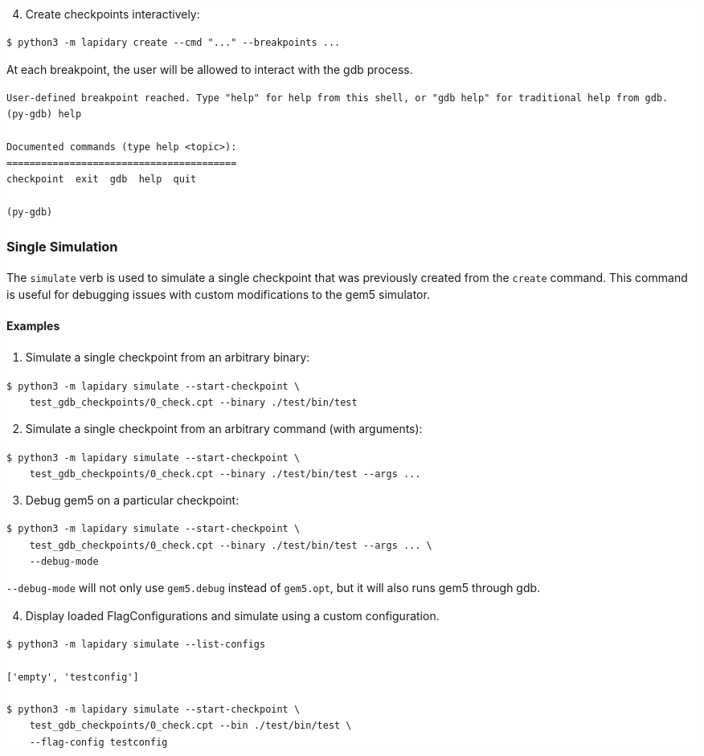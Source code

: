 4. Create checkpoints interactively:

```shell
$ python3 -m lapidary create --cmd "..." --breakpoints ...
```

At each breakpoint, the user will be allowed to interact with the gdb process.
```
User-defined breakpoint reached. Type "help" for help from this shell, or "gdb help" for traditional help from gdb.
(py-gdb) help

Documented commands (type help <topic>):
========================================
checkpoint  exit  gdb  help  quit

(py-gdb) 
```

### Single Simulation

The `simulate` verb is used to simulate a single checkpoint that was previously
created from the `create` command. This command is useful for debugging issues with custom modifications to the gem5 simulator.

#### Examples

1. Simulate a single checkpoint from an arbitrary binary:

```shell
$ python3 -m lapidary simulate --start-checkpoint \
    test_gdb_checkpoints/0_check.cpt --binary ./test/bin/test
```

2. Simulate a single checkpoint from an arbitrary command (with arguments):

```shell
$ python3 -m lapidary simulate --start-checkpoint \
    test_gdb_checkpoints/0_check.cpt --binary ./test/bin/test --args ... 
```

3. Debug gem5 on a particular checkpoint:

```shell
$ python3 -m lapidary simulate --start-checkpoint \
    test_gdb_checkpoints/0_check.cpt --binary ./test/bin/test --args ... \
    --debug-mode
```

`--debug-mode` will not only use `gem5.debug` instead of `gem5.opt`, but it will
also runs gem5 through gdb.

4. Display loaded FlagConfigurations and simulate using a custom configuration.

```shell
$ python3 -m lapidary simulate --list-configs

['empty', 'testconfig']

$ python3 -m lapidary simulate --start-checkpoint \
    test_gdb_checkpoints/0_check.cpt --bin ./test/bin/test \
    --flag-config testconfig
```


[example-config]: test/lapidary.yaml
[schema-file]: config/schema.yaml
[gem5]: http://gem5.org/Main_Page
[blog]: https://medium.com/@iangneal/lapidary-crafting-more-beautiful-gem5-simulations-4bc6f6aad717
[smarts]: https://dl.acm.org/citation.cfm?id=859629
[scripts]: scripts/
